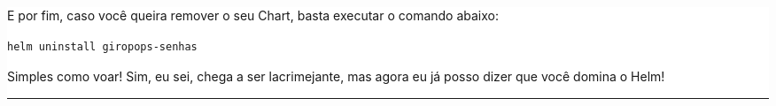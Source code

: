 E por fim, caso você queira remover o seu Chart, basta executar o comando abaixo:

```bash
helm uninstall giropops-senhas
```

Simples como voar! Sim, eu sei, chega a ser lacrimejante, mas agora eu já posso dizer que você domina o Helm!

---
